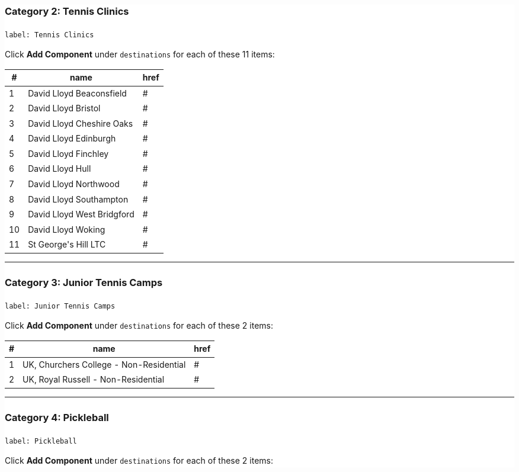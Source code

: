 
### Category 2: Tennis Clinics

```
label: Tennis Clinics
```

Click **Add Component** under `destinations` for each of these 11 items:

| # | name | href |
|---|------|------|
| 1 | David Lloyd Beaconsfield | # |
| 2 | David Lloyd Bristol | # |
| 3 | David Lloyd Cheshire Oaks | # |
| 4 | David Lloyd Edinburgh | # |
| 5 | David Lloyd Finchley | # |
| 6 | David Lloyd Hull | # |
| 7 | David Lloyd Northwood | # |
| 8 | David Lloyd Southampton | # |
| 9 | David Lloyd West Bridgford | # |
| 10 | David Lloyd Woking | # |
| 11 | St George's Hill LTC | # |

---

### Category 3: Junior Tennis Camps

```
label: Junior Tennis Camps
```

Click **Add Component** under `destinations` for each of these 2 items:

| # | name | href |
|---|------|------|
| 1 | UK, Churchers College - Non-Residential | # |
| 2 | UK, Royal Russell - Non-Residential | # |

---

### Category 4: Pickleball

```
label: Pickleball
```

Click **Add Component** under `destinations` for each of these 2 items:
